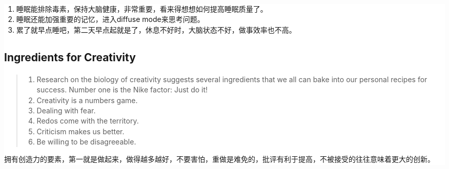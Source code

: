 1. 睡眠能排除毒素，保持大脑健康，非常重要，看来得想想如何提高睡眠质量了。
2. 睡眠还能加强重要的记忆，进入diffuse mode来思考问题。
3. 累了就早点睡吧，第二天早点起就是了，休息不好时，大脑状态不好，做事效率也不高。

## Ingredients for Creativity
> 1. Research on the biology of creativity suggests several ingredients that we all can bake into our personal recipes for success. Number one is the Nike factor: Just do it!
> 2. Creativity is a numbers game.
> 3. Dealing with fear.
> 4. Redos come with the territory.
> 5. Criticism makes us better.
> 6. Be willing to be disagreeable.

拥有创造力的要素，第一就是做起来，做得越多越好，不要害怕，重做是难免的，批评有利于提高，不被接受的往往意味着更大的创新。

